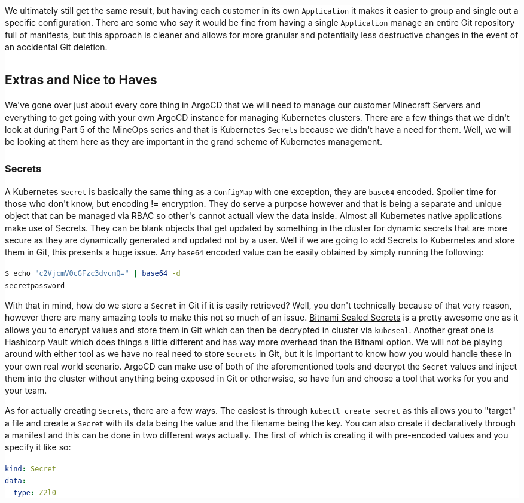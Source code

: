 We ultimately still get the same result, but having each customer in its own `Application` it makes it easier to group and single out a specific configuration. There are some who say it would be fine from having a single `Application` manage an entire Git repository full of manifests, but this approach is cleaner and allows for more granular and potentially less destructive changes in the event of an accidental Git deletion.

## Extras and Nice to Haves

We've gone over just about every core thing in ArgoCD that we will need to manage our customer Minecraft Servers and everything to get going with your own ArgoCD instance for managing Kubernetes clusters. There are a few things that we didn't look at during Part 5 of the MineOps series and that is Kubernetes `Secrets` because we didn't have a need for them. Well, we will be looking at them here as they are important in the grand scheme of Kubernetes management.

### Secrets

A Kubernetes `Secret` is basically the same thing as a `ConfigMap` with one exception, they are `base64` encoded. Spoiler time for those who don't know, but encoding != encryption. They do serve a purpose however and that is being a separate and unique object that can be managed via RBAC so other's cannot actuall view the data inside. Almost all Kubernetes native applications make use of Secrets. They can be blank objects that get updated by something in the cluster for dynamic secrets that are more secure as they are dynamically generated and updated not by a user. Well if we are going to add Secrets to Kubernetes and store them in Git, this presents a huge issue. Any `base64` encoded value can be easily obtained by simply running the following:

```sh
$ echo "c2VjcmV0cGFzc3dvcmQ=" | base64 -d
secretpassword
```

With that in mind, how do we store a `Secret` in Git if it is easily retrieved? Well, you don't technically because of that very reason, however there are many amazing tools to make this not so much of an issue. [Bitnami Sealed Secrets](https://github.com/bitnami-labs/sealed-secrets) is a pretty awesome one as it allows you to encrypt values and store them in Git which can then be decrypted in cluster via `kubeseal`. Another great one is [Hashicorp Vault](https://www.vaultproject.io/) which does things a little different and has way more overhead than the Bitnami option. We will not be playing around with either tool as we have no real need to store `Secrets` in Git, but it is important to know how you would handle these in your own real world scenario. ArgoCD can make use of both of the aforementioned tools and decrypt the `Secret` values and inject them into the cluster without anything being exposed in Git or otherwsise, so have fun and choose a tool that works for you and your team.

As for actually creating `Secrets`, there are a few ways. The easiest is through `kubectl create secret` as this allows you to "target" a file and create a `Secret` with its data being the value and the filename being the key. You can also create it declaratively through a manifest and this can be done in two different ways actually. The first of which is creating it with pre-encoded values and you specify it like so:

```yaml
kind: Secret
data:
  type: Z2l0
```
